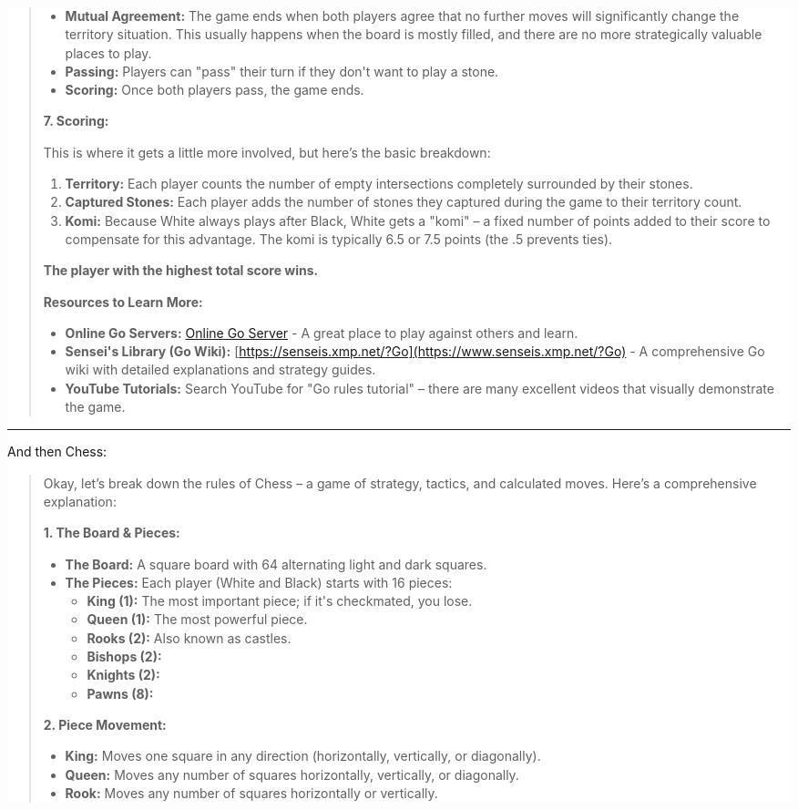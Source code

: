 >* **Mutual Agreement:** The game ends when both players agree that no further moves will significantly 
>change the territory situation. This usually happens when the board is mostly filled, and there are no 
>more strategically valuable places to play.
>* **Passing:** Players can "pass" their turn if they don't want to play a stone.
>* **Scoring:**  Once both players pass, the game ends.
>
>**7. Scoring:**
>
>This is where it gets a little more involved, but here’s the basic breakdown:
>
>1. **Territory:** Each player counts the number of empty intersections completely surrounded by their 
>stones.
>2. **Captured Stones:** Each player adds the number of stones they captured during the game to their 
>territory count.
>3. **Komi:** Because White always plays after Black, White gets a "komi" – a fixed number of points added 
>to their score to compensate for this advantage. The komi is typically 6.5 or 7.5 points (the .5 prevents 
>ties).
>
>**The player with the highest total score wins.**
>
>
>
>**Resources to Learn More:**
>
>* **Online Go Servers:** [Online Go Server](https://online-go.com/) - A great place to play against others 
>and learn.
>* **Sensei's Library (Go Wiki):** [https://senseis.xmp.net/?Go](https://www.senseis.xmp.net/?Go) - A 
>comprehensive Go wiki with detailed explanations and strategy guides.
>* **YouTube Tutorials:** Search YouTube for "Go rules tutorial" – there are many excellent videos that 
>visually demonstrate the game.

---

And then Chess:
>Okay, let’s break down the rules of Chess – a game of strategy, tactics, and calculated moves. Here’s a 
>comprehensive explanation:
>
>**1. The Board & Pieces:**
>
>* **The Board:** A square board with 64 alternating light and dark squares.
>* **The Pieces:** Each player (White and Black) starts with 16 pieces:
>    * **King (1):** The most important piece; if it's checkmated, you lose.
>    * **Queen (1):** The most powerful piece.
>    * **Rooks (2):** Also known as castles.
>    * **Bishops (2):**
>    * **Knights (2):**
>    * **Pawns (8):**
>
>
>**2. Piece Movement:**
>
>* **King:** Moves one square in any direction (horizontally, vertically, or diagonally).
>* **Queen:** Moves any number of squares horizontally, vertically, or diagonally.
>* **Rook:** Moves any number of squares horizontally or vertically.